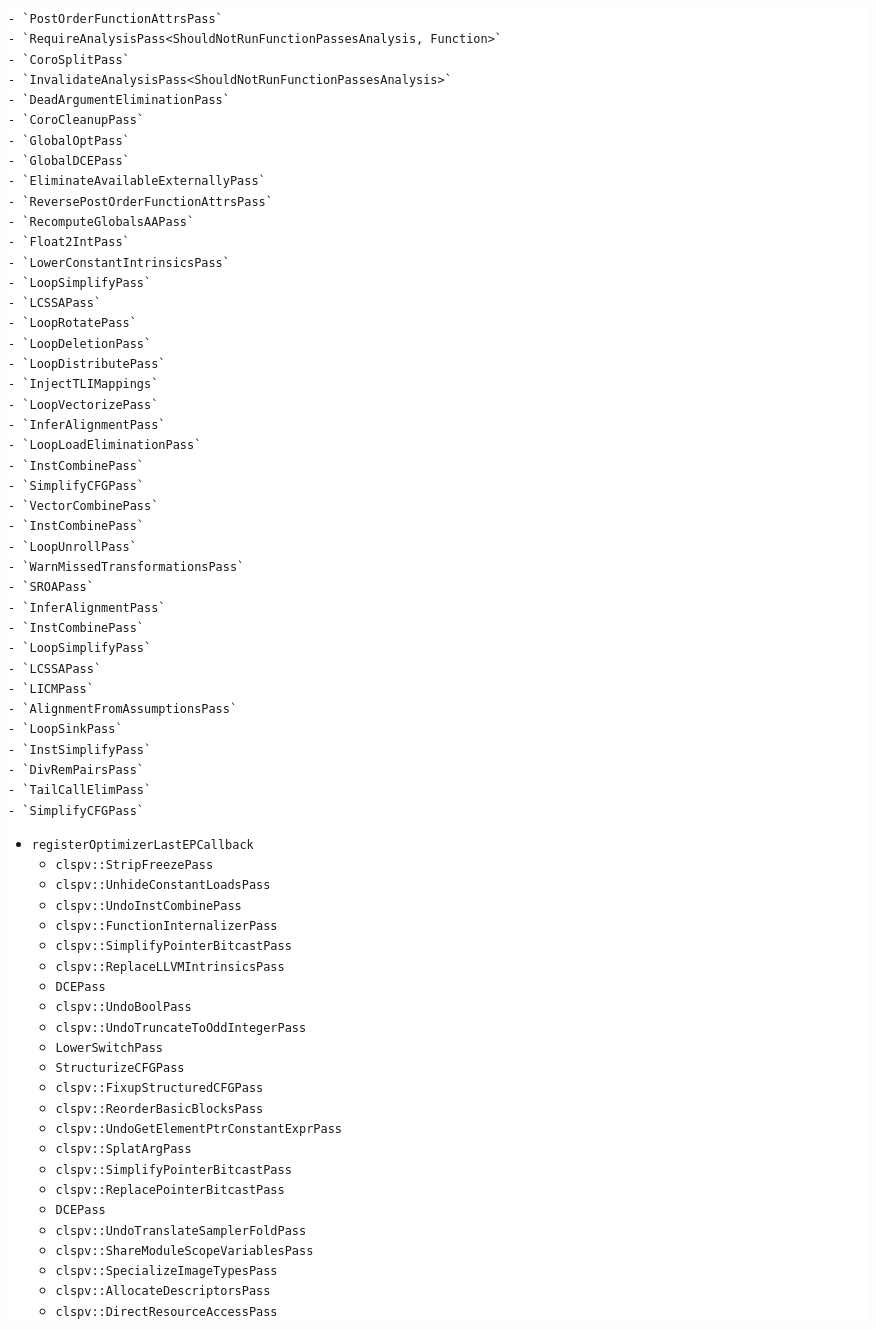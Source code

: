     - `PostOrderFunctionAttrsPass`
    - `RequireAnalysisPass<ShouldNotRunFunctionPassesAnalysis, Function>`
    - `CoroSplitPass`
    - `InvalidateAnalysisPass<ShouldNotRunFunctionPassesAnalysis>`
    - `DeadArgumentEliminationPass`
    - `CoroCleanupPass`
    - `GlobalOptPass`
    - `GlobalDCEPass`
    - `EliminateAvailableExternallyPass`
    - `ReversePostOrderFunctionAttrsPass`
    - `RecomputeGlobalsAAPass`
    - `Float2IntPass`
    - `LowerConstantIntrinsicsPass`
    - `LoopSimplifyPass`
    - `LCSSAPass`
    - `LoopRotatePass`
    - `LoopDeletionPass`
    - `LoopDistributePass`
    - `InjectTLIMappings`
    - `LoopVectorizePass`
    - `InferAlignmentPass`
    - `LoopLoadEliminationPass`
    - `InstCombinePass`
    - `SimplifyCFGPass`
    - `VectorCombinePass`
    - `InstCombinePass`
    - `LoopUnrollPass`
    - `WarnMissedTransformationsPass`
    - `SROAPass`
    - `InferAlignmentPass`
    - `InstCombinePass`
    - `LoopSimplifyPass`
    - `LCSSAPass`
    - `LICMPass`
    - `AlignmentFromAssumptionsPass`
    - `LoopSinkPass`
    - `InstSimplifyPass`
    - `DivRemPairsPass`
    - `TailCallElimPass`
    - `SimplifyCFGPass`
  - `registerOptimizerLastEPCallback`
    - `clspv::StripFreezePass`
    - `clspv::UnhideConstantLoadsPass`
    - `clspv::UndoInstCombinePass`
    - `clspv::FunctionInternalizerPass`
    - `clspv::SimplifyPointerBitcastPass`
    - `clspv::ReplaceLLVMIntrinsicsPass`
    - `DCEPass`
    - `clspv::UndoBoolPass`
    - `clspv::UndoTruncateToOddIntegerPass`
    - `LowerSwitchPass`
    - `StructurizeCFGPass`
    - `clspv::FixupStructuredCFGPass`
    - `clspv::ReorderBasicBlocksPass`
    - `clspv::UndoGetElementPtrConstantExprPass`
    - `clspv::SplatArgPass`
    - `clspv::SimplifyPointerBitcastPass`
    - `clspv::ReplacePointerBitcastPass`
    - `DCEPass`
    - `clspv::UndoTranslateSamplerFoldPass`
    - `clspv::ShareModuleScopeVariablesPass`
    - `clspv::SpecializeImageTypesPass`
    - `clspv::AllocateDescriptorsPass`
    - `clspv::DirectResourceAccessPass`